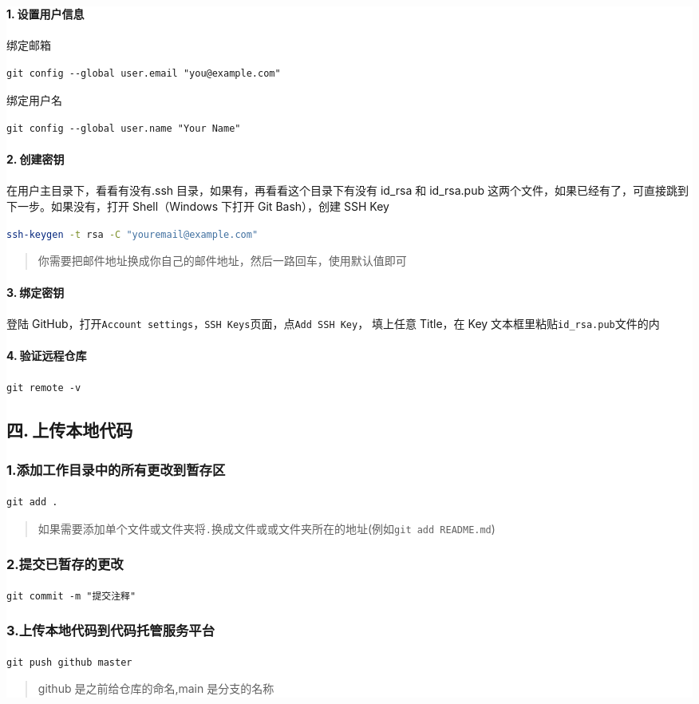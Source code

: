 #### 1. 设置用户信息

绑定邮箱

```git
git config --global user.email "you@example.com"
```

绑定用户名

```git
git config --global user.name "Your Name"
```

#### 2. 创建密钥

在用户主目录下，看看有没有.ssh 目录，如果有，再看看这个目录下有没有 id_rsa 和 id_rsa.pub 这两个文件，如果已经有了，可直接跳到下一步。如果没有，打开 Shell（Windows 下打开 Git Bash），创建 SSH Key

```bash
ssh-keygen -t rsa -C "youremail@example.com"
```

> 你需要把邮件地址换成你自己的邮件地址，然后一路回车，使用默认值即可

#### 3. 绑定密钥

登陆 GitHub，打开`Account settings`，`SSH Keys`页面，点`Add SSH Key`，
填上任意 Title，在 Key 文本框里粘贴`id_rsa.pub`文件的内

#### 4. 验证远程仓库

```git
git remote -v
```

## 四. 上传本地代码

### 1.添加工作目录中的所有更改到暂存区

```git
git add .
```

> 如果需要添加单个文件或文件夹将`.`换成文件或或文件夹所在的地址(例如`git add README.md`)

### 2.提交已暂存的更改

```git
git commit -m "提交注释"
```

### 3.上传本地代码到代码托管服务平台

```git
git push github master
```

> github 是之前给仓库的命名,main 是分支的名称
